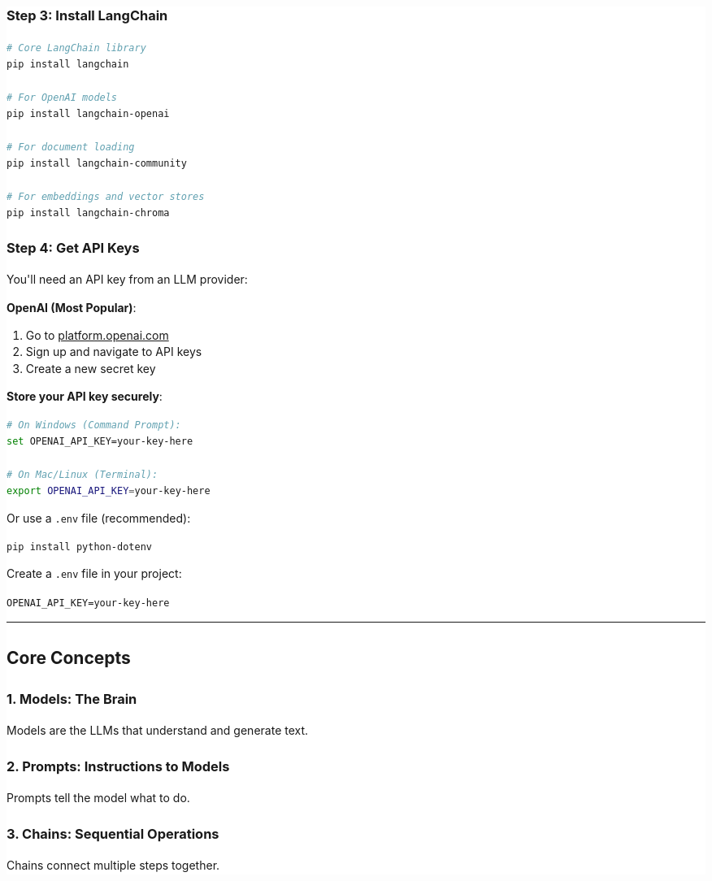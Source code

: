 ### Step 3: Install LangChain
```bash
# Core LangChain library
pip install langchain

# For OpenAI models
pip install langchain-openai

# For document loading
pip install langchain-community

# For embeddings and vector stores
pip install langchain-chroma
```

### Step 4: Get API Keys
You'll need an API key from an LLM provider:

**OpenAI (Most Popular)**:
1. Go to [platform.openai.com](https://platform.openai.com)
2. Sign up and navigate to API keys
3. Create a new secret key

**Store your API key securely**:
```bash
# On Windows (Command Prompt):
set OPENAI_API_KEY=your-key-here

# On Mac/Linux (Terminal):
export OPENAI_API_KEY=your-key-here
```

Or use a `.env` file (recommended):
```bash
pip install python-dotenv
```

Create a `.env` file in your project:
```
OPENAI_API_KEY=your-key-here
```

---

## Core Concepts

### 1. **Models**: The Brain
Models are the LLMs that understand and generate text.

### 2. **Prompts**: Instructions to Models
Prompts tell the model what to do.

### 3. **Chains**: Sequential Operations
Chains connect multiple steps together.
